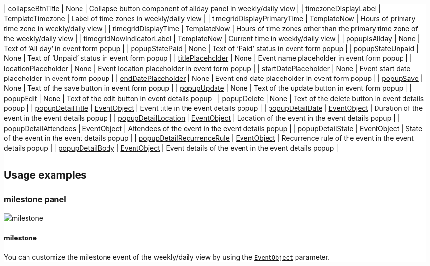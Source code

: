 | [collapseBtnTitle](#collapsebtntitle)                     | None                             | Collapse button component of allday panel in weekly/daily view                                             |
| [timezoneDisplayLabel](#timezonedisplaylabel)             | TemplateTimezone                 | Label of time zones in weekly/daily view                                                                   |
| [timegridDisplayPrimaryTime](#timegriddisplayprimarytime) | TemplateNow                      | Hours of primary time zone in weekly/daily view                                                            |
| [timegridDisplayTime](#timegriddisplaytime)               | TemplateNow                      | Hours of time zones other than the primary time zone of the weekly/daily view                              |
| [timegridNowIndicatorLabel](#timegridnowindicatorlabel)   | TemplateNow                      | Current time in weekly/daily view                                                                          |
| [popupIsAllday](#popupisallday)                           | None                             | Text of ‘All day’ in event form popup                                                                      |
| [popupStatePaid](#popupstatefree)                         | None                             | Text of ‘Paid’ status in event form popup                                                                  |
| [popupStateUnpaid](#popupstatebusy)                         | None                             | Text of ‘Unpaid’ status in event form popup                                                                  |
| [titlePlaceholder](#titleplaceholder)                     | None                             | Event name placeholder in event form popup                                                                 |
| [locationPlaceholder](#locationplaceholder)               | None                             | Event location placeholder in event form popup                                                             |
| [startDatePlaceholder](#startdateplaceholder)             | None                             | Event start date placeholder in event form popup                                                           |
| [endDatePlaceholder](#enddateplaceholder)                 | None                             | Event end date placeholder in event form popup                                                             |
| [popupSave](#popupsave)                                   | None                             | Text of the save button in event form popup                                                                |
| [popupUpdate](#popupupdate)                               | None                             | Text of the update button in event form popup                                                              |
| [popupEdit](#popupedit)                                   | None                             | Text of the edit button in event details popup                                                             |
| [popupDelete](#popupdelete)                               | None                             | Text of the delete button in event details popup                                                           |
| [popupDetailTitle](#popupdetailtitle)                     | [EventObject](./event-object.md) | Event title in the event details popup                                                                     |
| [popupDetailDate](#popupdetaildate)                       | [EventObject](./event-object.md) | Duration of the event in the event details popup                                                           |
| [popupDetailLocation](#popupdetaillocation)               | [EventObject](./event-object.md) | Location of the event in the event details popup                                                           |
| [popupDetailAttendees](#popupdetailattendees)             | [EventObject](./event-object.md) | Attendees of the event in the event details popup                                                          |
| [popupDetailState](#popupdetailstate)                     | [EventObject](./event-object.md) | State of the event in the event details popup                                                              |
| [popupDetailRecurrenceRule](#popupdetailrecurrencerule)   | [EventObject](./event-object.md) | Recurrence rule of the event in the event details popup                                                    |
| [popupDetailBody](#popupdetailbody)                       | [EventObject](./event-object.md) | Event details of the event in the event details popup                                                      |

## Usage examples

### milestone panel

![milestone](../../assets/template_milestone.png)

#### milestone

You can customize the milestone event of the weekly/daily view by using the [`EventObject`](./event-object.md) parameter.
